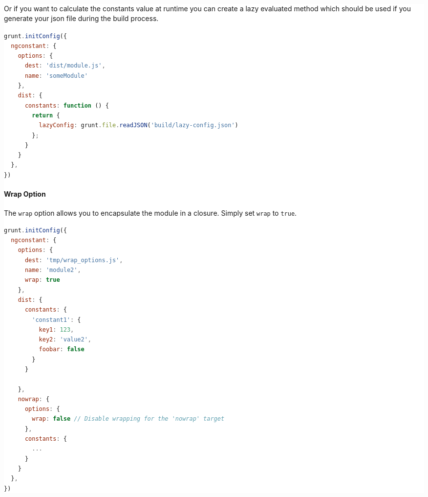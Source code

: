 Or if you want to calculate the constants value at runtime you can create a lazy evaluated method which should be used if you generate your json file during the build process.

```js
grunt.initConfig({
  ngconstant: {
    options: {
      dest: 'dist/module.js',
      name: 'someModule'
    },
    dist: {
      constants: function () {
        return {
          lazyConfig: grunt.file.readJSON('build/lazy-config.json')
        };
      }
    }
  },
})
```

#### Wrap Option

The `wrap` option allows you to encapsulate the module in a closure. Simply set `wrap` to `true`.

```js
grunt.initConfig({
  ngconstant: {
    options: {
      dest: 'tmp/wrap_options.js',
      name: 'module2',
      wrap: true
    },
    dist: {
      constants: {
        'constant1': {
          key1: 123,
          key2: 'value2',
          foobar: false
        }
      }
      
    },
    nowrap: { 
      options: {
        wrap: false // Disable wrapping for the 'nowrap' target
      },
      constants: {
        ...
      }
    }
  },
})
```
